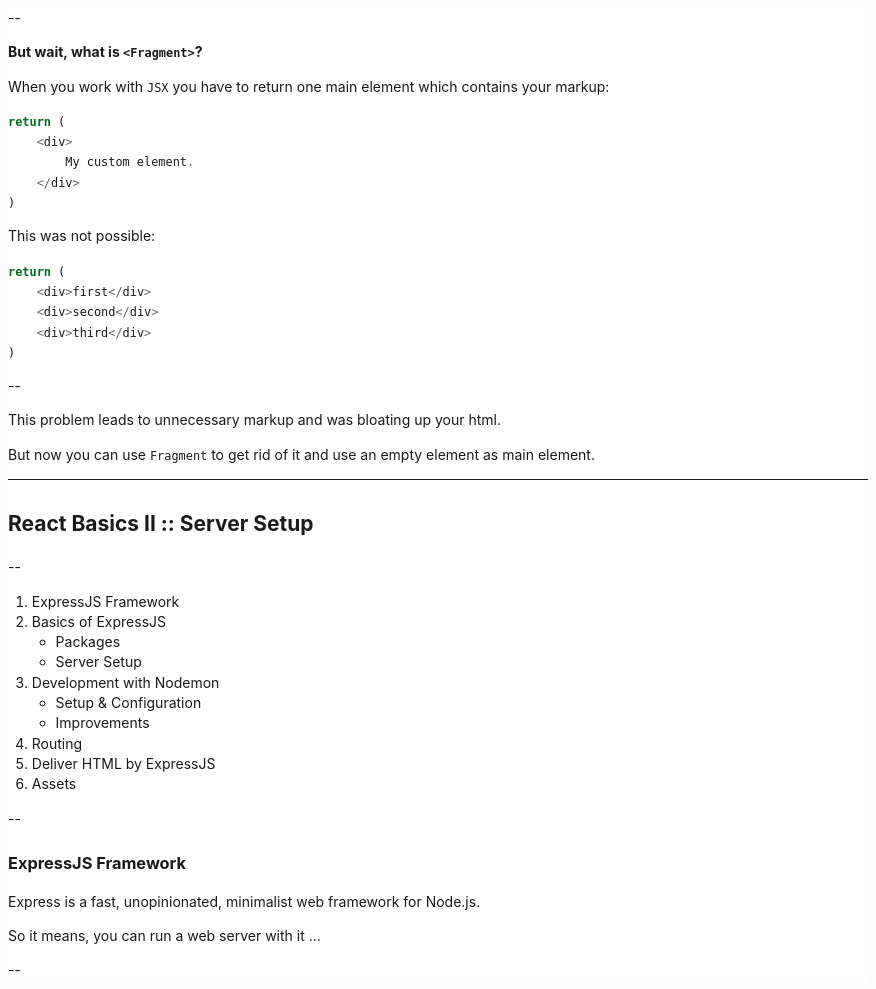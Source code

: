 --

__But wait, what is `<Fragment>`?__ 


When you work with `JSX` you have to return one main element which contains your markup: 

``` js
return (
    <div>
        My custom element. 
    </div>
)
```

This was not possible:

``` js
return (
    <div>first</div>
    <div>second</div>
    <div>third</div>
)
```

--

This problem leads to unnecessary markup and was bloating up your html.

But now you can use `Fragment` to get rid of it and use an empty element as main element.

---

## React Basics II :: Server Setup

--

1. ExpressJS Framework
1. Basics of ExpressJS
    - Packages
    - Server Setup
1. Development with Nodemon
    - Setup & Configuration
    - Improvements
1. Routing
1. Deliver HTML by ExpressJS
1. Assets

--

### ExpressJS Framework

Express is a fast, unopinionated, minimalist web framework for Node.js. 

So it means, you can run a web server with it ...

--

